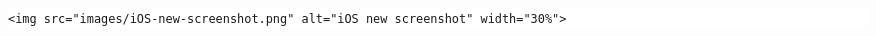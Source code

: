     <img src="images/iOS-new-screenshot.png" alt="iOS new screenshot" width="30%">
  </a>
  <a href="images/iOS-servers-screenshot.png">